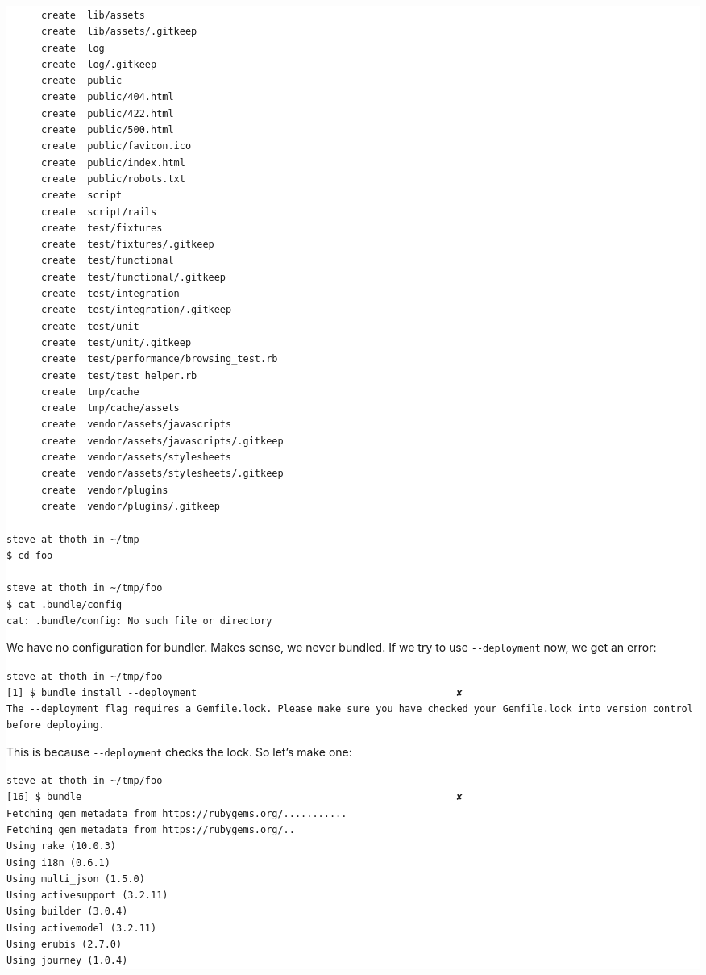 ```
      create  lib/assets
      create  lib/assets/.gitkeep
      create  log
      create  log/.gitkeep
      create  public
      create  public/404.html
      create  public/422.html
      create  public/500.html
      create  public/favicon.ico
      create  public/index.html
      create  public/robots.txt
      create  script
      create  script/rails
      create  test/fixtures
      create  test/fixtures/.gitkeep
      create  test/functional
      create  test/functional/.gitkeep
      create  test/integration
      create  test/integration/.gitkeep
      create  test/unit
      create  test/unit/.gitkeep
      create  test/performance/browsing_test.rb
      create  test/test_helper.rb
      create  tmp/cache
      create  tmp/cache/assets
      create  vendor/assets/javascripts
      create  vendor/assets/javascripts/.gitkeep
      create  vendor/assets/stylesheets
      create  vendor/assets/stylesheets/.gitkeep
      create  vendor/plugins
      create  vendor/plugins/.gitkeep

steve at thoth in ~/tmp
$ cd foo

steve at thoth in ~/tmp/foo
$ cat .bundle/config 
cat: .bundle/config: No such file or directory
```

We have no configuration for bundler. Makes sense, we never bundled. If we try to use `--deployment` now, we get an error:

```
steve at thoth in ~/tmp/foo
[1] $ bundle install --deployment                                             ✘
The --deployment flag requires a Gemfile.lock. Please make sure you have checked your Gemfile.lock into version control before deploying.
```

This is because `--deployment` checks the lock. So let’s make one:

```
steve at thoth in ~/tmp/foo
[16] $ bundle                                                                 ✘
Fetching gem metadata from https://rubygems.org/...........
Fetching gem metadata from https://rubygems.org/..
Using rake (10.0.3) 
Using i18n (0.6.1) 
Using multi_json (1.5.0) 
Using activesupport (3.2.11) 
Using builder (3.0.4) 
Using activemodel (3.2.11) 
Using erubis (2.7.0) 
Using journey (1.0.4) 
```